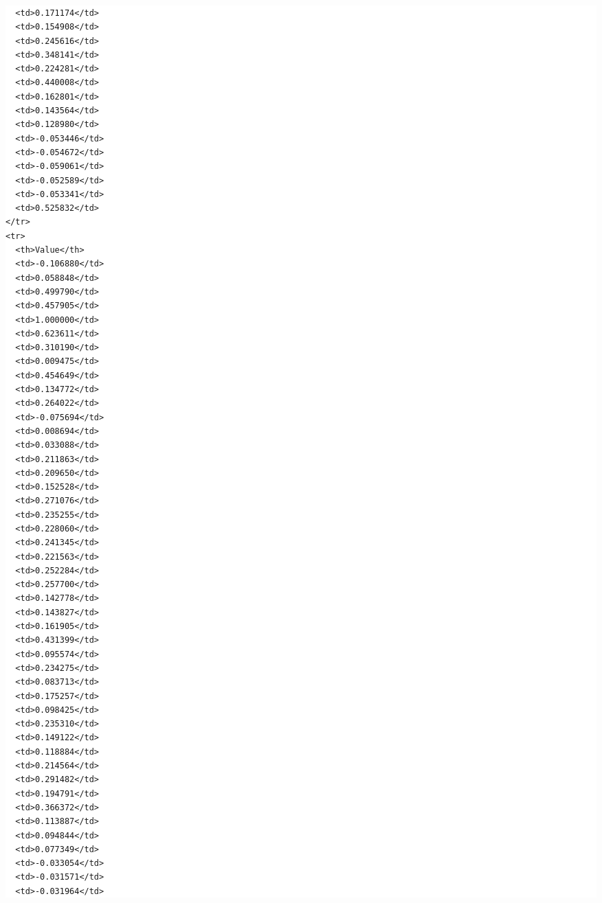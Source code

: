       <td>0.171174</td>
      <td>0.154908</td>
      <td>0.245616</td>
      <td>0.348141</td>
      <td>0.224281</td>
      <td>0.440008</td>
      <td>0.162801</td>
      <td>0.143564</td>
      <td>0.128980</td>
      <td>-0.053446</td>
      <td>-0.054672</td>
      <td>-0.059061</td>
      <td>-0.052589</td>
      <td>-0.053341</td>
      <td>0.525832</td>
    </tr>
    <tr>
      <th>Value</th>
      <td>-0.106880</td>
      <td>0.058848</td>
      <td>0.499790</td>
      <td>0.457905</td>
      <td>1.000000</td>
      <td>0.623611</td>
      <td>0.310190</td>
      <td>0.009475</td>
      <td>0.454649</td>
      <td>0.134772</td>
      <td>0.264022</td>
      <td>-0.075694</td>
      <td>0.008694</td>
      <td>0.033088</td>
      <td>0.211863</td>
      <td>0.209650</td>
      <td>0.152528</td>
      <td>0.271076</td>
      <td>0.235255</td>
      <td>0.228060</td>
      <td>0.241345</td>
      <td>0.221563</td>
      <td>0.252284</td>
      <td>0.257700</td>
      <td>0.142778</td>
      <td>0.143827</td>
      <td>0.161905</td>
      <td>0.431399</td>
      <td>0.095574</td>
      <td>0.234275</td>
      <td>0.083713</td>
      <td>0.175257</td>
      <td>0.098425</td>
      <td>0.235310</td>
      <td>0.149122</td>
      <td>0.118884</td>
      <td>0.214564</td>
      <td>0.291482</td>
      <td>0.194791</td>
      <td>0.366372</td>
      <td>0.113887</td>
      <td>0.094844</td>
      <td>0.077349</td>
      <td>-0.033054</td>
      <td>-0.031571</td>
      <td>-0.031964</td>